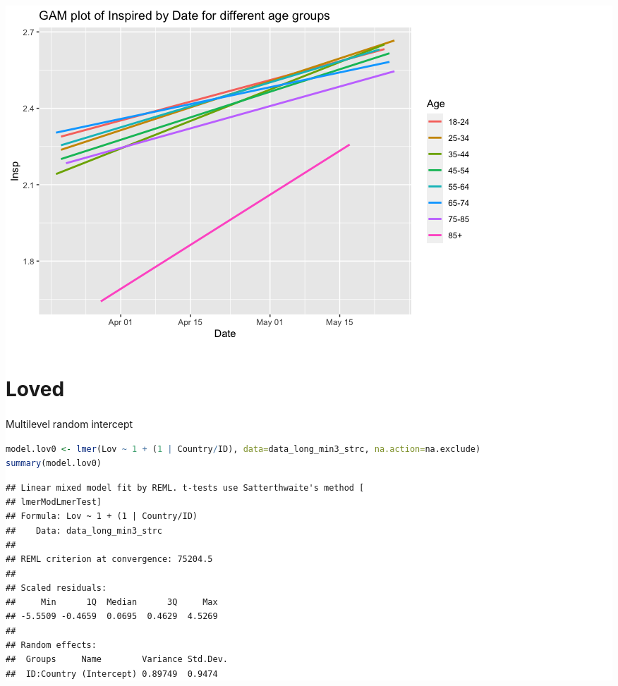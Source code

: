 ![](200617-Multilevel-models-emotions-and-plots_files/figure-gfm/unnamed-chunk-66-1.png)

# Loved

Multilevel random
intercept

``` r
model.lov0 <- lmer(Lov ~ 1 + (1 | Country/ID), data=data_long_min3_strc, na.action=na.exclude)
summary(model.lov0)
```

    ## Linear mixed model fit by REML. t-tests use Satterthwaite's method [
    ## lmerModLmerTest]
    ## Formula: Lov ~ 1 + (1 | Country/ID)
    ##    Data: data_long_min3_strc
    ## 
    ## REML criterion at convergence: 75204.5
    ## 
    ## Scaled residuals: 
    ##     Min      1Q  Median      3Q     Max 
    ## -5.5509 -0.4659  0.0695  0.4629  4.5269 
    ## 
    ## Random effects:
    ##  Groups     Name        Variance Std.Dev.
    ##  ID:Country (Intercept) 0.89749  0.9474  